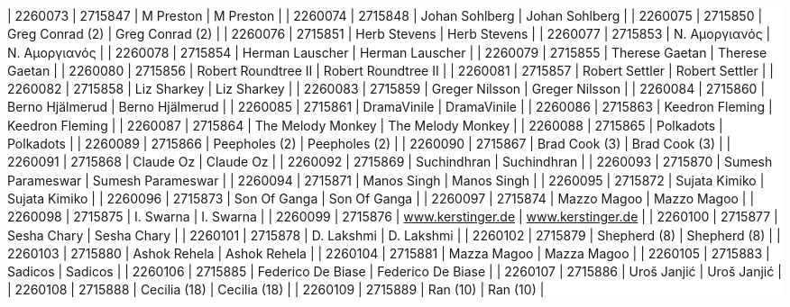 | 2260073 | 2715847 | M Preston | M Preston |
| 2260074 | 2715848 | Johan Sohlberg | Johan Sohlberg |
| 2260075 | 2715850 | Greg Conrad (2) | Greg Conrad (2) |
| 2260076 | 2715851 | Herb Stevens | Herb Stevens |
| 2260077 | 2715853 | Ν. Αμοργιανός | Ν. Αμοργιανός |
| 2260078 | 2715854 | Herman Lauscher | Herman Lauscher |
| 2260079 | 2715855 | Therese Gaetan | Therese Gaetan |
| 2260080 | 2715856 | Robert Roundtree II | Robert Roundtree II |
| 2260081 | 2715857 | Robert Settler | Robert Settler |
| 2260082 | 2715858 | Liz Sharkey | Liz Sharkey |
| 2260083 | 2715859 | Greger Nilsson | Greger Nilsson |
| 2260084 | 2715860 | Berno Hjälmerud | Berno Hjälmerud |
| 2260085 | 2715861 | DramaVinile | DramaVinile |
| 2260086 | 2715863 | Keedron Fleming | Keedron Fleming |
| 2260087 | 2715864 | The Melody Monkey | The Melody Monkey |
| 2260088 | 2715865 | Polkadots | Polkadots |
| 2260089 | 2715866 | Peepholes (2) | Peepholes (2) |
| 2260090 | 2715867 | Brad Cook (3) | Brad Cook (3) |
| 2260091 | 2715868 | Claude Oz | Claude Oz |
| 2260092 | 2715869 | Suchindhran | Suchindhran |
| 2260093 | 2715870 | Sumesh Parameswar | Sumesh Parameswar |
| 2260094 | 2715871 | Manos Singh | Manos Singh |
| 2260095 | 2715872 | Sujata Kimiko | Sujata Kimiko |
| 2260096 | 2715873 | Son Of Ganga | Son Of Ganga |
| 2260097 | 2715874 | Mazzo Magoo | Mazzo Magoo |
| 2260098 | 2715875 | I. Swarna | I. Swarna |
| 2260099 | 2715876 | www.kerstinger.de | www.kerstinger.de |
| 2260100 | 2715877 | Sesha Chary | Sesha Chary |
| 2260101 | 2715878 | D. Lakshmi | D. Lakshmi |
| 2260102 | 2715879 | Shepherd (8) | Shepherd (8) |
| 2260103 | 2715880 | Ashok Rehela | Ashok Rehela |
| 2260104 | 2715881 | Mazza Magoo | Mazza Magoo |
| 2260105 | 2715883 | Sadicos | Sadicos |
| 2260106 | 2715885 | Federico De Biase | Federico De Biase |
| 2260107 | 2715886 | Uroš Janjić | Uroš Janjić |
| 2260108 | 2715888 | Cecilia (18) | Cecilia (18) |
| 2260109 | 2715889 | Ran (10) | Ran (10) |